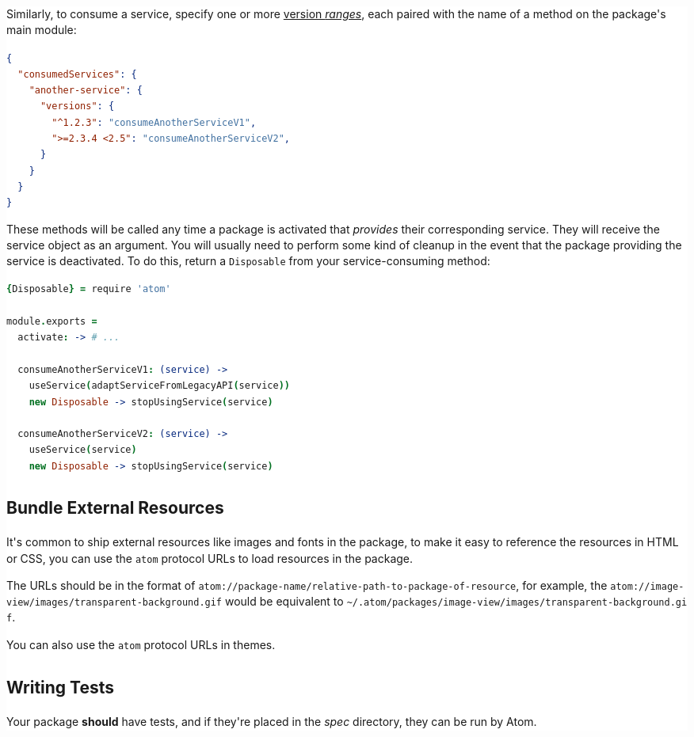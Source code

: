 Similarly, to consume a service, specify one or more [version *ranges*][version-ranges],
each paired with the name of a method on the package's main module:

```json
{
  "consumedServices": {
    "another-service": {
      "versions": {
        "^1.2.3": "consumeAnotherServiceV1",
        ">=2.3.4 <2.5": "consumeAnotherServiceV2",
      }
    }
  }
}
```

These methods will be called any time a package is activated that *provides* their
corresponding service. They will receive the service object as an argument. You
will usually need to perform some kind of cleanup in the event that the package
providing the service is deactivated. To do this, return a `Disposable` from
your service-consuming method:

```coffeescript
{Disposable} = require 'atom'

module.exports =
  activate: -> # ...

  consumeAnotherServiceV1: (service) ->
    useService(adaptServiceFromLegacyAPI(service))
    new Disposable -> stopUsingService(service)

  consumeAnotherServiceV2: (service) ->
    useService(service)
    new Disposable -> stopUsingService(service)
```

## Bundle External Resources

It's common to ship external resources like images and fonts in the package, to
make it easy to reference the resources in HTML or CSS, you can use the `atom`
protocol URLs to load resources in the package.

The URLs should be in the format of
`atom://package-name/relative-path-to-package-of-resource`, for example, the
`atom://image-view/images/transparent-background.gif` would be equivalent to
`~/.atom/packages/image-view/images/transparent-background.gif`.

You can also use the `atom` protocol URLs in themes.

## Writing Tests

Your package **should** have tests, and if they're placed in the _spec_
directory, they can be run by Atom.


[api]: https://atom.io/docs/api/latest
[file-tree]: https://github.com/atom/tree-view
[status-bar]: https://github.com/atom/status-bar
[cs-syntax]: https://github.com/atom/language-coffee-script
[npm]: https://en.wikipedia.org/wiki/Npm_(software)
[npm-keys]: https://docs.npmjs.com/files/package.json
[git-tag]: http://git-scm.com/book/en/Git-Basics-Tagging
[wrap-guide]: https://github.com/atom/wrap-guide/
[keymaps]: advanced/keymaps.md
[theme-variables]: theme-variables.md
[tm-tokens]: http://manual.macromates.com/en/language_grammars.html
[spacepen]: https://github.com/nathansobo/space-pen
[path]: http://nodejs.org/docs/latest/api/path.html
[jquery]: http://jquery.com/
[underscore]: http://underscorejs.org/
[jasmine]: http://jasmine.github.io
[cson]: https://github.com/atom/season
[Less]: http://lesscss.org
[ui-variables]: https://github.com/atom/atom-dark-ui/blob/master/styles/ui-variables.less
[first-package]: your-first-package.html
[convert-bundle]: converting-a-text-mate-bundle.html
[convert-theme]: converting-a-text-mate-theme.html
[json-schema]: http://json-schema.org/
[version-ranges]: https://docs.npmjs.com/misc/semver#ranges